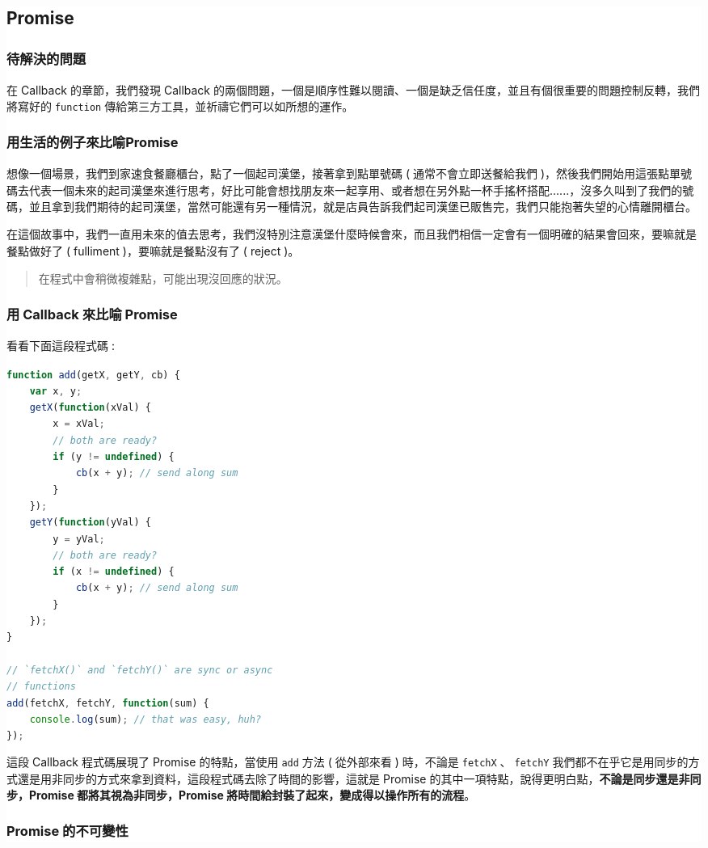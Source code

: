 ## Promise

### 待解決的問題

在 Callback 的章節，我們發現 Callback 的兩個問題，一個是順序性難以閱讀、一個是缺乏信任度，並且有個很重要的問題控制反轉，我們將寫好的 `function` 傳給第三方工具，並祈禱它們可以如所想的運作。

### 用生活的例子來比喻Promise

想像一個場景，我們到家速食餐廳櫃台，點了一個起司漢堡，接著拿到點單號碼 ( 通常不會立即送餐給我們 )，然後我們開始用這張點單號碼去代表一個未來的起司漢堡來進行思考，好比可能會想找朋友來一起享用、或者想在另外點一杯手搖杯搭配......，沒多久叫到了我們的號碼，並且拿到我們期待的起司漢堡，當然可能還有另一種情況，就是店員告訴我們起司漢堡已販售完，我們只能抱著失望的心情離開櫃台。

在這個故事中，我們一直用未來的值去思考，我們沒特別注意漢堡什麼時候會來，而且我們相信一定會有一個明確的結果會回來，要嘛就是餐點做好了 ( fulliment )，要嘛就是餐點沒有了 ( reject )。

> 在程式中會稍微複雜點，可能出現沒回應的狀況。

### 用 Callback 來比喻 Promise

看看下面這段程式碼 :

``` JavaScript
function add(getX, getY, cb) {
    var x, y;
    getX(function(xVal) {
        x = xVal;
        // both are ready?
        if (y != undefined) {
            cb(x + y); // send along sum
        }
    });
    getY(function(yVal) {
        y = yVal;
        // both are ready?
        if (x != undefined) {
            cb(x + y); // send along sum
        }
    });
}

// `fetchX()` and `fetchY()` are sync or async
// functions
add(fetchX, fetchY, function(sum) {
    console.log(sum); // that was easy, huh?
});
```

這段 Callback 程式碼展現了 Promise 的特點，當使用 `add` 方法 ( 從外部來看 ) 時，不論是 `fetchX` 、 `fetchY` 我們都不在乎它是用同步的方式還是用非同步的方式來拿到資料，這段程式碼去除了時間的影響，這就是 Promise 的其中一項特點，說得更明白點，**不論是同步還是非同步，Promise 都將其視為非同步，Promise 將時間給封裝了起來，變成得以操作所有的流程**。

### Promise 的不可變性
